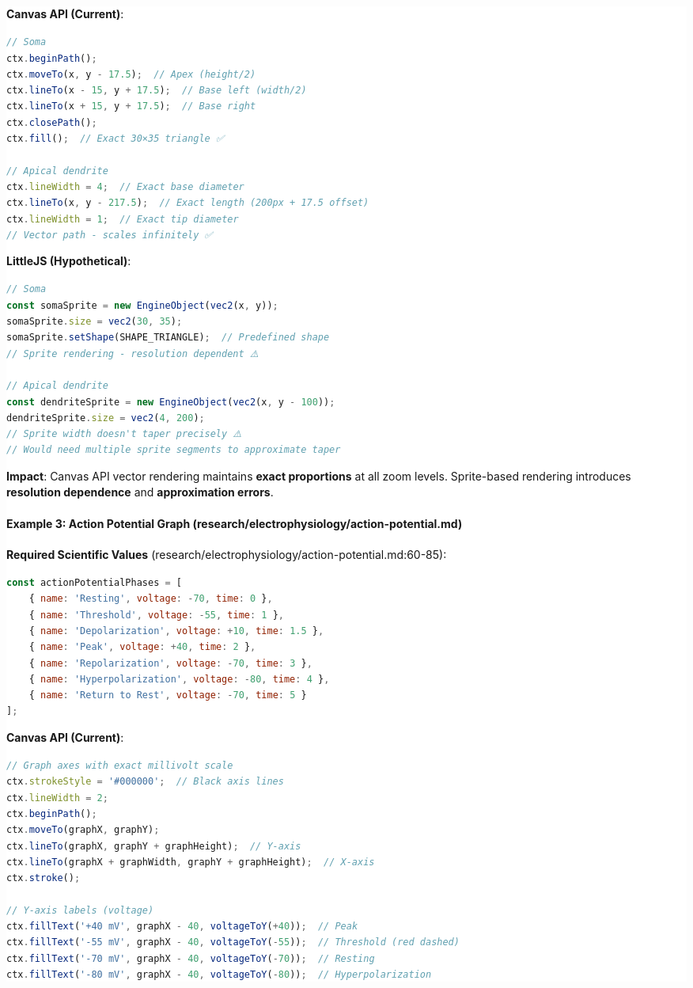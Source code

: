 **Canvas API (Current)**:
```javascript
// Soma
ctx.beginPath();
ctx.moveTo(x, y - 17.5);  // Apex (height/2)
ctx.lineTo(x - 15, y + 17.5);  // Base left (width/2)
ctx.lineTo(x + 15, y + 17.5);  // Base right
ctx.closePath();
ctx.fill();  // Exact 30×35 triangle ✅

// Apical dendrite
ctx.lineWidth = 4;  // Exact base diameter
ctx.lineTo(x, y - 217.5);  // Exact length (200px + 17.5 offset)
ctx.lineWidth = 1;  // Exact tip diameter
// Vector path - scales infinitely ✅
```

**LittleJS (Hypothetical)**:
```javascript
// Soma
const somaSprite = new EngineObject(vec2(x, y));
somaSprite.size = vec2(30, 35);
somaSprite.setShape(SHAPE_TRIANGLE);  // Predefined shape
// Sprite rendering - resolution dependent ⚠️

// Apical dendrite
const dendriteSprite = new EngineObject(vec2(x, y - 100));
dendriteSprite.size = vec2(4, 200);
// Sprite width doesn't taper precisely ⚠️
// Would need multiple sprite segments to approximate taper
```

**Impact**: Canvas API vector rendering maintains **exact proportions** at all zoom levels. Sprite-based rendering introduces **resolution dependence** and **approximation errors**.

#### Example 3: Action Potential Graph (research/electrophysiology/action-potential.md)

**Required Scientific Values** (research/electrophysiology/action-potential.md:60-85):
```javascript
const actionPotentialPhases = [
    { name: 'Resting', voltage: -70, time: 0 },
    { name: 'Threshold', voltage: -55, time: 1 },
    { name: 'Depolarization', voltage: +10, time: 1.5 },
    { name: 'Peak', voltage: +40, time: 2 },
    { name: 'Repolarization', voltage: -70, time: 3 },
    { name: 'Hyperpolarization', voltage: -80, time: 4 },
    { name: 'Return to Rest', voltage: -70, time: 5 }
];
```

**Canvas API (Current)**:
```javascript
// Graph axes with exact millivolt scale
ctx.strokeStyle = '#000000';  // Black axis lines
ctx.lineWidth = 2;
ctx.beginPath();
ctx.moveTo(graphX, graphY);
ctx.lineTo(graphX, graphY + graphHeight);  // Y-axis
ctx.lineTo(graphX + graphWidth, graphY + graphHeight);  // X-axis
ctx.stroke();

// Y-axis labels (voltage)
ctx.fillText('+40 mV', graphX - 40, voltageToY(+40));  // Peak
ctx.fillText('-55 mV', graphX - 40, voltageToY(-55));  // Threshold (red dashed)
ctx.fillText('-70 mV', graphX - 40, voltageToY(-70));  // Resting
ctx.fillText('-80 mV', graphX - 40, voltageToY(-80));  // Hyperpolarization
```